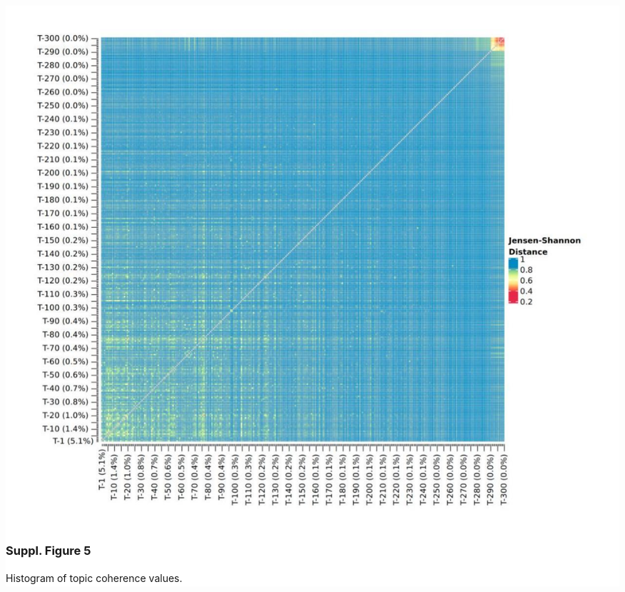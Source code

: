 ![image description](_page_33_Figure_3.jpeg)

### Suppl. Figure 5

Histogram of topic coherence values.
